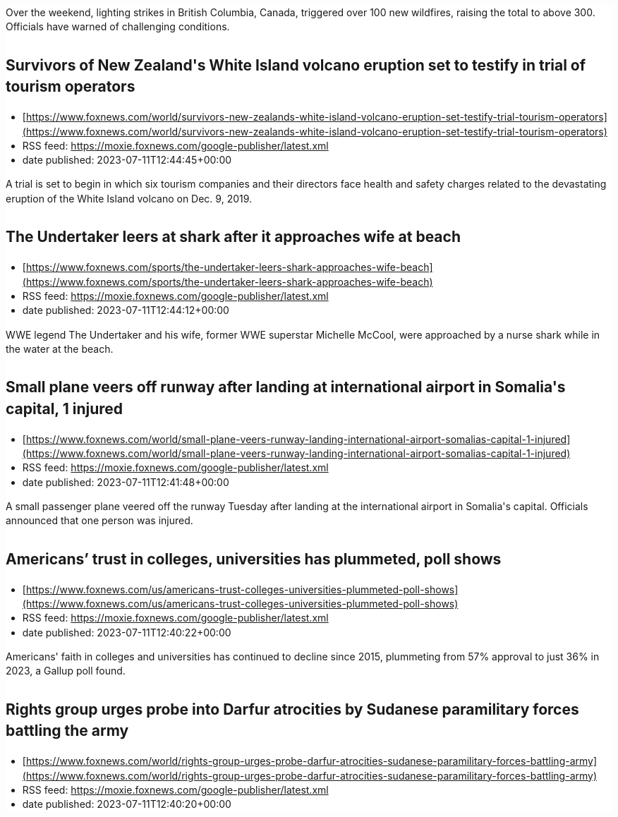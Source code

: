 Over the weekend, lighting strikes in British Columbia, Canada, triggered over 100 new wildfires, raising the total to above 300. Officials have warned of challenging conditions.

## Survivors of New Zealand's White Island volcano eruption set to testify in trial of tourism operators
 - [https://www.foxnews.com/world/survivors-new-zealands-white-island-volcano-eruption-set-testify-trial-tourism-operators](https://www.foxnews.com/world/survivors-new-zealands-white-island-volcano-eruption-set-testify-trial-tourism-operators)
 - RSS feed: https://moxie.foxnews.com/google-publisher/latest.xml
 - date published: 2023-07-11T12:44:45+00:00

A trial is set to begin in which six tourism companies and their directors face health and safety charges related to the devastating eruption of the White Island volcano on Dec. 9, 2019.

## The Undertaker leers at shark after it approaches wife at beach
 - [https://www.foxnews.com/sports/the-undertaker-leers-shark-approaches-wife-beach](https://www.foxnews.com/sports/the-undertaker-leers-shark-approaches-wife-beach)
 - RSS feed: https://moxie.foxnews.com/google-publisher/latest.xml
 - date published: 2023-07-11T12:44:12+00:00

WWE legend The Undertaker and his wife, former WWE superstar Michelle McCool, were approached by a nurse shark while in the water at the beach.

## Small plane veers off runway after landing at international airport in Somalia's capital, 1 injured
 - [https://www.foxnews.com/world/small-plane-veers-runway-landing-international-airport-somalias-capital-1-injured](https://www.foxnews.com/world/small-plane-veers-runway-landing-international-airport-somalias-capital-1-injured)
 - RSS feed: https://moxie.foxnews.com/google-publisher/latest.xml
 - date published: 2023-07-11T12:41:48+00:00

A small passenger plane veered off the runway Tuesday after landing at the international airport in Somalia&apos;s capital. Officials announced that one person was injured.

## Americans’ trust in colleges, universities has plummeted, poll shows
 - [https://www.foxnews.com/us/americans-trust-colleges-universities-plummeted-poll-shows](https://www.foxnews.com/us/americans-trust-colleges-universities-plummeted-poll-shows)
 - RSS feed: https://moxie.foxnews.com/google-publisher/latest.xml
 - date published: 2023-07-11T12:40:22+00:00

Americans&apos; faith in colleges and universities has continued to decline since 2015, plummeting from 57% approval to just 36% in 2023, a Gallup poll found.

## Rights group urges probe into Darfur atrocities by Sudanese paramilitary forces battling the army
 - [https://www.foxnews.com/world/rights-group-urges-probe-darfur-atrocities-sudanese-paramilitary-forces-battling-army](https://www.foxnews.com/world/rights-group-urges-probe-darfur-atrocities-sudanese-paramilitary-forces-battling-army)
 - RSS feed: https://moxie.foxnews.com/google-publisher/latest.xml
 - date published: 2023-07-11T12:40:20+00:00
